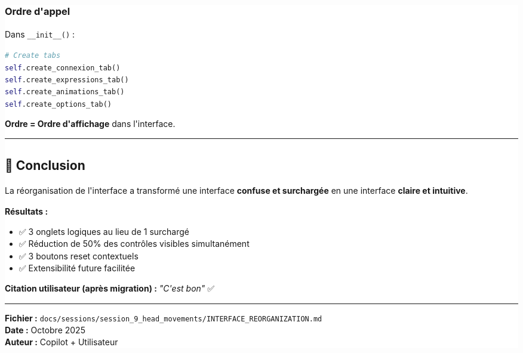 ### Ordre d'appel

Dans `__init__()` :
```python
# Create tabs
self.create_connexion_tab()
self.create_expressions_tab()
self.create_animations_tab()
self.create_options_tab()
```

**Ordre = Ordre d'affichage** dans l'interface.

---

## 🎉 Conclusion

La réorganisation de l'interface a transformé une interface **confuse et surchargée** en une interface **claire et intuitive**.

**Résultats :**
- ✅ 3 onglets logiques au lieu de 1 surchargé
- ✅ Réduction de 50% des contrôles visibles simultanément
- ✅ 3 boutons reset contextuels
- ✅ Extensibilité future facilitée

**Citation utilisateur (après migration) :** *"C'est bon"* ✅

---

**Fichier :** `docs/sessions/session_9_head_movements/INTERFACE_REORGANIZATION.md`  
**Date :** Octobre 2025  
**Auteur :** Copilot + Utilisateur
